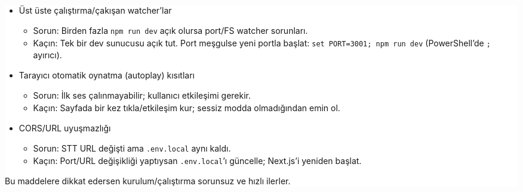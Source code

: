 - Üst üste çalıştırma/çakışan watcher’lar
  - Sorun: Birden fazla `npm run dev` açık olursa port/FS watcher sorunları.
  - Kaçın: Tek bir dev sunucusu açık tut. Port meşgulse yeni portla başlat: `set PORT=3001; npm run dev` (PowerShell’de `;` ayırıcı).

- Tarayıcı otomatik oynatma (autoplay) kısıtları
  - Sorun: İlk ses çalınmayabilir; kullanıcı etkileşimi gerekir.
  - Kaçın: Sayfada bir kez tıkla/etkileşim kur; sessiz modda olmadığından emin ol.

- CORS/URL uyuşmazlığı
  - Sorun: STT URL değişti ama `.env.local` aynı kaldı.
  - Kaçın: Port/URL değişikliği yaptıysan `.env.local`’ı güncelle; Next.js’i yeniden başlat.

Bu maddelere dikkat edersen kurulum/çalıştırma sorunsuz ve hızlı ilerler.